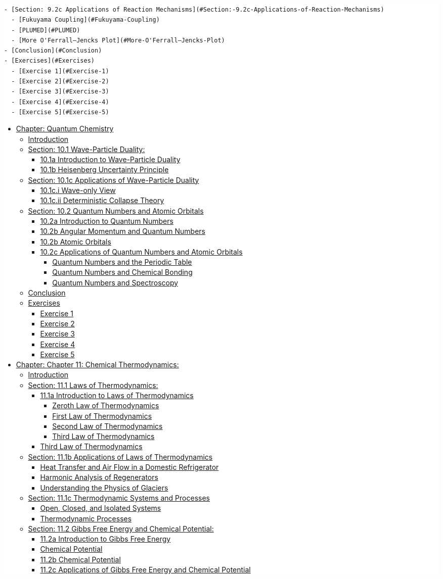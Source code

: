     - [Section: 9.2c Applications of Reaction Mechanisms](#Section:-9.2c-Applications-of-Reaction-Mechanisms)
      - [Fukuyama Coupling](#Fukuyama-Coupling)
      - [PLUMED](#PLUMED)
      - [More O'Ferrall–Jencks Plot](#More-O'Ferrall–Jencks-Plot)
    - [Conclusion](#Conclusion)
    - [Exercises](#Exercises)
      - [Exercise 1](#Exercise-1)
      - [Exercise 2](#Exercise-2)
      - [Exercise 3](#Exercise-3)
      - [Exercise 4](#Exercise-4)
      - [Exercise 5](#Exercise-5)
  - [Chapter: Quantum Chemistry](#Chapter:-Quantum-Chemistry)
    - [Introduction](#Introduction)
    - [Section: 10.1 Wave-Particle Duality:](#Section:-10.1-Wave-Particle-Duality:)
      - [10.1a Introduction to Wave-Particle Duality](#10.1a-Introduction-to-Wave-Particle-Duality)
      - [10.1b Heisenberg Uncertainty Principle](#10.1b-Heisenberg-Uncertainty-Principle)
    - [Section: 10.1c Applications of Wave-Particle Duality](#Section:-10.1c-Applications-of-Wave-Particle-Duality)
      - [10.1c.i Wave-only View](#10.1c.i-Wave-only-View)
      - [10.1c.ii Deterministic Collapse Theory](#10.1c.ii-Deterministic-Collapse-Theory)
    - [Section: 10.2 Quantum Numbers and Atomic Orbitals](#Section:-10.2-Quantum-Numbers-and-Atomic-Orbitals)
      - [10.2a Introduction to Quantum Numbers](#10.2a-Introduction-to-Quantum-Numbers)
      - [10.2b Angular Momentum and Quantum Numbers](#10.2b-Angular-Momentum-and-Quantum-Numbers)
      - [10.2b Atomic Orbitals](#10.2b-Atomic-Orbitals)
      - [10.2c Applications of Quantum Numbers and Atomic Orbitals](#10.2c-Applications-of-Quantum-Numbers-and-Atomic-Orbitals)
        - [Quantum Numbers and the Periodic Table](#Quantum-Numbers-and-the-Periodic-Table)
        - [Quantum Numbers and Chemical Bonding](#Quantum-Numbers-and-Chemical-Bonding)
        - [Quantum Numbers and Spectroscopy](#Quantum-Numbers-and-Spectroscopy)
    - [Conclusion](#Conclusion)
    - [Exercises](#Exercises)
      - [Exercise 1](#Exercise-1)
      - [Exercise 2](#Exercise-2)
      - [Exercise 3](#Exercise-3)
      - [Exercise 4](#Exercise-4)
      - [Exercise 5](#Exercise-5)
  - [Chapter: Chapter 11: Chemical Thermodynamics:](#Chapter:-Chapter-11:-Chemical-Thermodynamics:)
    - [Introduction](#Introduction)
    - [Section: 11.1 Laws of Thermodynamics:](#Section:-11.1-Laws-of-Thermodynamics:)
      - [11.1a Introduction to Laws of Thermodynamics](#11.1a-Introduction-to-Laws-of-Thermodynamics)
        - [Zeroth Law of Thermodynamics](#Zeroth-Law-of-Thermodynamics)
        - [First Law of Thermodynamics](#First-Law-of-Thermodynamics)
        - [Second Law of Thermodynamics](#Second-Law-of-Thermodynamics)
        - [Third Law of Thermodynamics](#Third-Law-of-Thermodynamics)
      - [Third Law of Thermodynamics](#Third-Law-of-Thermodynamics)
    - [Section: 11.1b Applications of Laws of Thermodynamics](#Section:-11.1b-Applications-of-Laws-of-Thermodynamics)
      - [Heat Transfer and Air Flow in a Domestic Refrigerator](#Heat-Transfer-and-Air-Flow-in-a-Domestic-Refrigerator)
      - [Harmonic Analysis of Regenerators](#Harmonic-Analysis-of-Regenerators)
      - [Understanding the Physics of Glaciers](#Understanding-the-Physics-of-Glaciers)
    - [Section: 11.1c Thermodynamic Systems and Processes](#Section:-11.1c-Thermodynamic-Systems-and-Processes)
      - [Open, Closed, and Isolated Systems](#Open,-Closed,-and-Isolated-Systems)
      - [Thermodynamic Processes](#Thermodynamic-Processes)
    - [Section: 11.2 Gibbs Free Energy and Chemical Potential:](#Section:-11.2-Gibbs-Free-Energy-and-Chemical-Potential:)
      - [11.2a Introduction to Gibbs Free Energy](#11.2a-Introduction-to-Gibbs-Free-Energy)
      - [Chemical Potential](#Chemical-Potential)
      - [11.2b Chemical Potential](#11.2b-Chemical-Potential)
      - [11.2c Applications of Gibbs Free Energy and Chemical Potential](#11.2c-Applications-of-Gibbs-Free-Energy-and-Chemical-Potential)